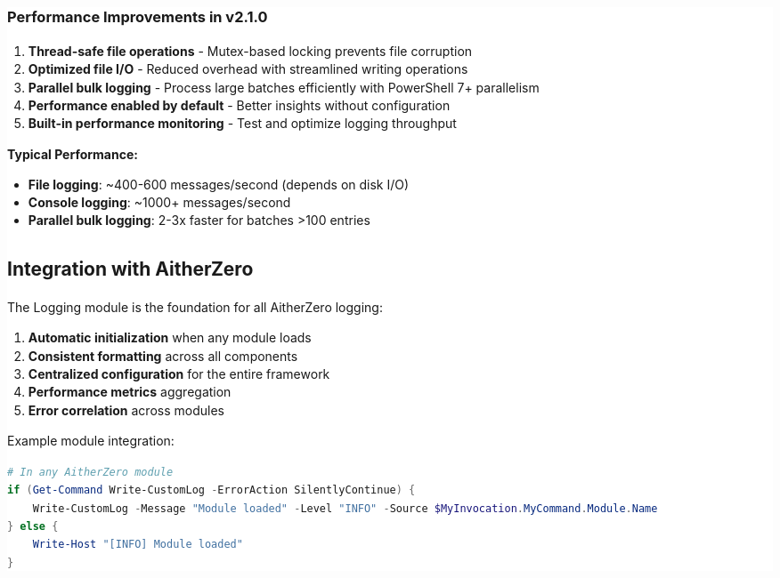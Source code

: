 ### Performance Improvements in v2.1.0

1. **Thread-safe file operations** - Mutex-based locking prevents file corruption
2. **Optimized file I/O** - Reduced overhead with streamlined writing operations
3. **Parallel bulk logging** - Process large batches efficiently with PowerShell 7+ parallelism
4. **Performance enabled by default** - Better insights without configuration
5. **Built-in performance monitoring** - Test and optimize logging throughput

**Typical Performance:**
- **File logging**: ~400-600 messages/second (depends on disk I/O)
- **Console logging**: ~1000+ messages/second
- **Parallel bulk logging**: 2-3x faster for batches >100 entries

## Integration with AitherZero

The Logging module is the foundation for all AitherZero logging:

1. **Automatic initialization** when any module loads
2. **Consistent formatting** across all components
3. **Centralized configuration** for the entire framework
4. **Performance metrics** aggregation
5. **Error correlation** across modules

Example module integration:
```powershell
# In any AitherZero module
if (Get-Command Write-CustomLog -ErrorAction SilentlyContinue) {
    Write-CustomLog -Message "Module loaded" -Level "INFO" -Source $MyInvocation.MyCommand.Module.Name
} else {
    Write-Host "[INFO] Module loaded"
}
```